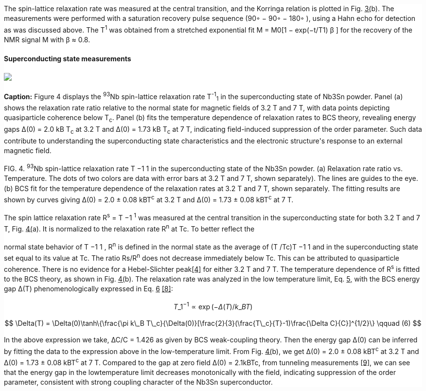 The spin-lattice relaxation rate was measured at the central transition, and the Korringa relation is plotted in Fig. [3\(](#page-2-1)b). The measurements were performed with a saturation recovery pulse sequence (90◦ − 90◦ − 180◦ ), using a Hahn echo for detection as was discussed above. The T<sup>1</sup> was obtained from a stretched exponential fit M = M0[1 − exp(−t/T1) β ] for the recovery of the NMR signal M with β ≈ 0.8.

#### Superconducting state measurements

![](_page_3_Figure_2.jpeg)

**Caption:** Figure 4 displays the <sup>93</sup>Nb spin-lattice relaxation rate T<sup>-1</sup><sub>1</sub> in the superconducting state of Nb3Sn powder. Panel (a) shows the relaxation rate ratio relative to the normal state for magnetic fields of 3.2 T and 7 T, with data points depicting quasiparticle coherence below T<sub>c</sub>. Panel (b) fits the temperature dependence of relaxation rates to BCS theory, revealing energy gaps Δ(0) = 2.0 kB T<sub>c</sub> at 3.2 T and Δ(0) = 1.73 kB T<sub>c</sub> at 7 T, indicating field-induced suppression of the order parameter. Such data contribute to understanding the superconducting state characteristics and the electronic structure's response to an external magnetic field.


<span id="page-3-0"></span>FIG. 4. <sup>93</sup>Nb spin-lattice relaxation rate T −1 1 in the superconducting state of the Nb3Sn powder. (a) Relaxation rate ratio vs. Temperature. The dots of two colors are data with error bars at 3.2 T and 7 T, shown separately). The lines are guides to the eye. (b) BCS fit for the temperature dependence of the relaxation rates at 3.2 T and 7 T, shown separately. The fitting results are shown by curves giving ∆(0) = 2.0 ± 0.08 kBT<sup>c</sup> at 3.2 T and ∆(0) = 1.73 ± 0.08 kBT<sup>c</sup> at 7 T.

The spin lattice relaxation rate R<sup>s</sup> = T −1 <sup>1</sup> was measured at the central transition in the superconducting state for both 3.2 T and 7 T, Fig. [4\(](#page-3-0)a). It is normalized to the relaxation rate R<sup>n</sup> at Tc. To better reflect the

normal state behavior of T −1 1 , R<sup>n</sup> is defined in the normal state as the average of (T /Tc)T −1 1 and in the superconducting state set equal to its value at Tc. The ratio Rs/R<sup>n</sup> does not decrease immediately below Tc. This can be attributed to quasiparticle coherence. There is no evidence for a Hebel-Slichter peak[\[4\]](#page-4-5) for either 3.2 T and 7 T. The temperature dependence of R<sup>s</sup> is fitted to the BCS theory, as shown in Fig. [4\(](#page-3-0)b). The relaxation rate was analyzed in the low temperature limit, Eq. [5,](#page-3-1) with the BCS energy gap ∆(T) phenomenologically expressed in Eq. [6](#page-3-2) [\[8\]](#page-4-9):

<span id="page-3-1"></span>
$$T\_1^{-1} \propto \exp(-\Delta(T)/k\_B T) \tag{5}$$

<span id="page-3-2"></span>
$$
\Delta(T) = \Delta(0)\tanh\{\frac{\pi k\_B T\_c}{\Delta(0)}[\frac{2}{3}(\frac{T\_c}{T}-1)\frac{\Delta C}{C}]^{1/2}\} \qquad (6)
$$

In the above expression we take, ∆C/C = 1.426 as given by BCS weak-coupling theory. Then the energy gap ∆(0) can be inferred by fitting the data to the expression above in the low-temperature limit. From Fig. [4\(](#page-3-0)b), we get ∆(0) = 2.0 ± 0.08 kBT<sup>c</sup> at 3.2 T and ∆(0) = 1.73 ± 0.08 kBT<sup>c</sup> at 7 T. Compared to the gap at zero field ∆(0) = 2.1kBTc, from tunneling measurements [\[9\]](#page-4-10), we can see that the energy gap in the lowtemperature limit decreases monotonically with the field, indicating suppression of the order parameter, consistent with strong coupling character of the Nb3Sn superconductor.

